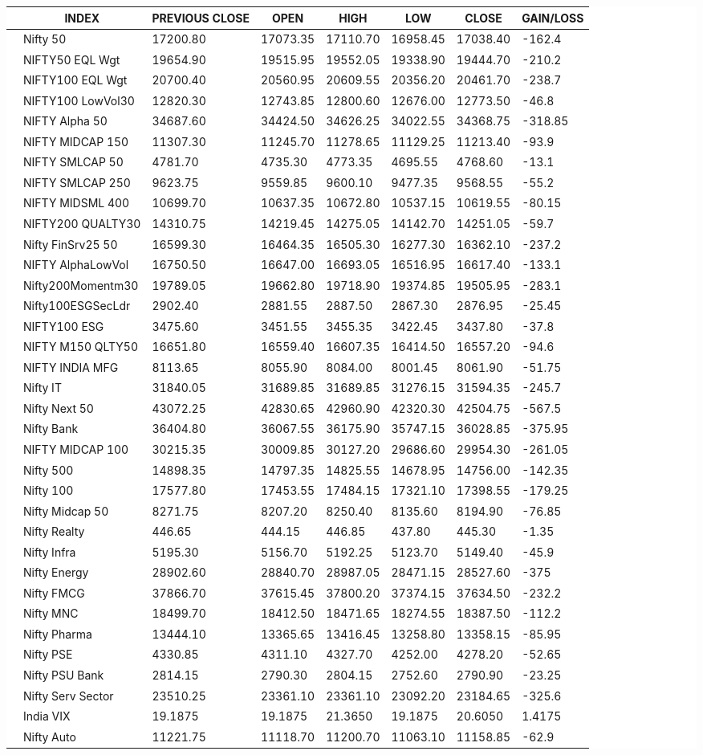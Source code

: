 


|  | INDEX | PREVIOUS CLOSE | OPEN | HIGH | LOW | CLOSE | GAIN/LOSS |
| ----- | ----- | ----- | ----- | ----- | ----- | ----- | ----- |
|  | Nifty 50 | 17200.80 | 17073.35 | 17110.70 | 16958.45 | 17038.40 | -162.4 |
|  | NIFTY50 EQL Wgt | 19654.90 | 19515.95 | 19552.05 | 19338.90 | 19444.70 | -210.2 |
|  | NIFTY100 EQL Wgt | 20700.40 | 20560.95 | 20609.55 | 20356.20 | 20461.70 | -238.7 |
|  | NIFTY100 LowVol30 | 12820.30 | 12743.85 | 12800.60 | 12676.00 | 12773.50 | -46.8 |
|  | NIFTY Alpha 50 | 34687.60 | 34424.50 | 34626.25 | 34022.55 | 34368.75 | -318.85 |
|  | NIFTY MIDCAP 150 | 11307.30 | 11245.70 | 11278.65 | 11129.25 | 11213.40 | -93.9 |
|  | NIFTY SMLCAP 50 | 4781.70 | 4735.30 | 4773.35 | 4695.55 | 4768.60 | -13.1 |
|  | NIFTY SMLCAP 250 | 9623.75 | 9559.85 | 9600.10 | 9477.35 | 9568.55 | -55.2 |
|  | NIFTY MIDSML 400 | 10699.70 | 10637.35 | 10672.80 | 10537.15 | 10619.55 | -80.15 |
|  | NIFTY200 QUALTY30 | 14310.75 | 14219.45 | 14275.05 | 14142.70 | 14251.05 | -59.7 |
|  | Nifty FinSrv25 50 | 16599.30 | 16464.35 | 16505.30 | 16277.30 | 16362.10 | -237.2 |
|  | NIFTY AlphaLowVol | 16750.50 | 16647.00 | 16693.05 | 16516.95 | 16617.40 | -133.1 |
|  | Nifty200Momentm30 | 19789.05 | 19662.80 | 19718.90 | 19374.85 | 19505.95 | -283.1 |
|  | Nifty100ESGSecLdr | 2902.40 | 2881.55 | 2887.50 | 2867.30 | 2876.95 | -25.45 |
|  | NIFTY100 ESG | 3475.60 | 3451.55 | 3455.35 | 3422.45 | 3437.80 | -37.8 |
|  | NIFTY M150 QLTY50 | 16651.80 | 16559.40 | 16607.35 | 16414.50 | 16557.20 | -94.6 |
|  | NIFTY INDIA MFG | 8113.65 | 8055.90 | 8084.00 | 8001.45 | 8061.90 | -51.75 |
|  | Nifty IT | 31840.05 | 31689.85 | 31689.85 | 31276.15 | 31594.35 | -245.7 |
|  | Nifty Next 50 | 43072.25 | 42830.65 | 42960.90 | 42320.30 | 42504.75 | -567.5 |
|  | Nifty Bank | 36404.80 | 36067.55 | 36175.90 | 35747.15 | 36028.85 | -375.95 |
|  | NIFTY MIDCAP 100 | 30215.35 | 30009.85 | 30127.20 | 29686.60 | 29954.30 | -261.05 |
|  | Nifty 500 | 14898.35 | 14797.35 | 14825.55 | 14678.95 | 14756.00 | -142.35 |
|  | Nifty 100 | 17577.80 | 17453.55 | 17484.15 | 17321.10 | 17398.55 | -179.25 |
|  | Nifty Midcap 50 | 8271.75 | 8207.20 | 8250.40 | 8135.60 | 8194.90 | -76.85 |
|  | Nifty Realty | 446.65 | 444.15 | 446.85 | 437.80 | 445.30 | -1.35 |
|  | Nifty Infra | 5195.30 | 5156.70 | 5192.25 | 5123.70 | 5149.40 | -45.9 |
|  | Nifty Energy | 28902.60 | 28840.70 | 28987.05 | 28471.15 | 28527.60 | -375 |
|  | Nifty FMCG | 37866.70 | 37615.45 | 37800.20 | 37374.15 | 37634.50 | -232.2 |
|  | Nifty MNC | 18499.70 | 18412.50 | 18471.65 | 18274.55 | 18387.50 | -112.2 |
|  | Nifty Pharma | 13444.10 | 13365.65 | 13416.45 | 13258.80 | 13358.15 | -85.95 |
|  | Nifty PSE | 4330.85 | 4311.10 | 4327.70 | 4252.00 | 4278.20 | -52.65 |
|  | Nifty PSU Bank | 2814.15 | 2790.30 | 2804.15 | 2752.60 | 2790.90 | -23.25 |
|  | Nifty Serv Sector | 23510.25 | 23361.10 | 23361.10 | 23092.20 | 23184.65 | -325.6 |
|  | India VIX | 19.1875 | 19.1875 | 21.3650 | 19.1875 | 20.6050 | 1.4175 |
|  | Nifty Auto | 11221.75 | 11118.70 | 11200.70 | 11063.10 | 11158.85 | -62.9 |
